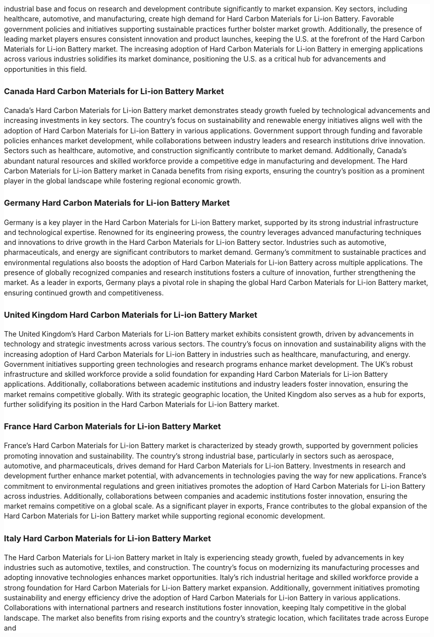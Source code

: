 industrial base and focus on research and development contribute significantly to market expansion. Key sectors, including healthcare, automotive, and manufacturing, create high demand for Hard Carbon Materials for Li-ion Battery. Favorable government policies and initiatives supporting sustainable practices further bolster market growth. Additionally, the presence of leading market players ensures consistent innovation and product launches, keeping the U.S. at the forefront of the Hard Carbon Materials for Li-ion Battery market. The increasing adoption of Hard Carbon Materials for Li-ion Battery in emerging applications across various industries solidifies its market dominance, positioning the U.S. as a critical hub for advancements and opportunities in this field.</p><h3>Canada Hard Carbon Materials for Li-ion Battery Market</h3><p>Canada&rsquo;s Hard Carbon Materials for Li-ion Battery market demonstrates steady growth fueled by technological advancements and increasing investments in key sectors. The country&rsquo;s focus on sustainability and renewable energy initiatives aligns well with the adoption of Hard Carbon Materials for Li-ion Battery in various applications. Government support through funding and favorable policies enhances market development, while collaborations between industry leaders and research institutions drive innovation. Sectors such as healthcare, automotive, and construction significantly contribute to market demand. Additionally, Canada&rsquo;s abundant natural resources and skilled workforce provide a competitive edge in manufacturing and development. The Hard Carbon Materials for Li-ion Battery market in Canada benefits from rising exports, ensuring the country&rsquo;s position as a prominent player in the global landscape while fostering regional economic growth.</p><h3>Germany Hard Carbon Materials for Li-ion Battery Market</h3><p>Germany is a key player in the Hard Carbon Materials for Li-ion Battery market, supported by its strong industrial infrastructure and technological expertise. Renowned for its engineering prowess, the country leverages advanced manufacturing techniques and innovations to drive growth in the Hard Carbon Materials for Li-ion Battery sector. Industries such as automotive, pharmaceuticals, and energy are significant contributors to market demand. Germany&rsquo;s commitment to sustainable practices and environmental regulations also boosts the adoption of Hard Carbon Materials for Li-ion Battery across multiple applications. The presence of globally recognized companies and research institutions fosters a culture of innovation, further strengthening the market. As a leader in exports, Germany plays a pivotal role in shaping the global Hard Carbon Materials for Li-ion Battery market, ensuring continued growth and competitiveness.</p><h3>United Kingdom Hard Carbon Materials for Li-ion Battery Market</h3><p>The United Kingdom&rsquo;s Hard Carbon Materials for Li-ion Battery market exhibits consistent growth, driven by advancements in technology and strategic investments across various sectors. The country&rsquo;s focus on innovation and sustainability aligns with the increasing adoption of Hard Carbon Materials for Li-ion Battery in industries such as healthcare, manufacturing, and energy. Government initiatives supporting green technologies and research programs enhance market development. The UK&rsquo;s robust infrastructure and skilled workforce provide a solid foundation for expanding Hard Carbon Materials for Li-ion Battery applications. Additionally, collaborations between academic institutions and industry leaders foster innovation, ensuring the market remains competitive globally. With its strategic geographic location, the United Kingdom also serves as a hub for exports, further solidifying its position in the Hard Carbon Materials for Li-ion Battery market.</p><h3>France Hard Carbon Materials for Li-ion Battery Market</h3><p>France&rsquo;s Hard Carbon Materials for Li-ion Battery market is characterized by steady growth, supported by government policies promoting innovation and sustainability. The country&rsquo;s strong industrial base, particularly in sectors such as aerospace, automotive, and pharmaceuticals, drives demand for Hard Carbon Materials for Li-ion Battery. Investments in research and development further enhance market potential, with advancements in technologies paving the way for new applications. France&rsquo;s commitment to environmental regulations and green initiatives promotes the adoption of Hard Carbon Materials for Li-ion Battery across industries. Additionally, collaborations between companies and academic institutions foster innovation, ensuring the market remains competitive on a global scale. As a significant player in exports, France contributes to the global expansion of the Hard Carbon Materials for Li-ion Battery market while supporting regional economic development.</p><h3>Italy Hard Carbon Materials for Li-ion Battery Market</h3><p>The Hard Carbon Materials for Li-ion Battery market in Italy is experiencing steady growth, fueled by advancements in key industries such as automotive, textiles, and construction. The country&rsquo;s focus on modernizing its manufacturing processes and adopting innovative technologies enhances market opportunities. Italy&rsquo;s rich industrial heritage and skilled workforce provide a strong foundation for Hard Carbon Materials for Li-ion Battery market expansion. Additionally, government initiatives promoting sustainability and energy efficiency drive the adoption of Hard Carbon Materials for Li-ion Battery in various applications. Collaborations with international partners and research institutions foster innovation, keeping Italy competitive in the global landscape. The market also benefits from rising exports and the country&rsquo;s strategic location, which facilitates trade across Europe and